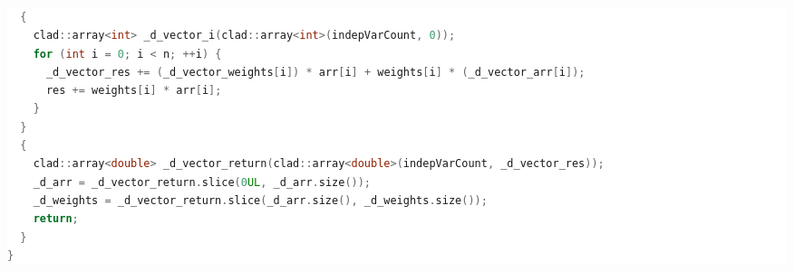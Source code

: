 ```cpp
  {
    clad::array<int> _d_vector_i(clad::array<int>(indepVarCount, 0));
    for (int i = 0; i < n; ++i) {
      _d_vector_res += (_d_vector_weights[i]) * arr[i] + weights[i] * (_d_vector_arr[i]);
      res += weights[i] * arr[i];
    }
  }
  {
    clad::array<double> _d_vector_return(clad::array<double>(indepVarCount, _d_vector_res));
    _d_arr = _d_vector_return.slice(0UL, _d_arr.size());
    _d_weights = _d_vector_return.slice(_d_arr.size(), _d_weights.size());
    return;
  }
}
```